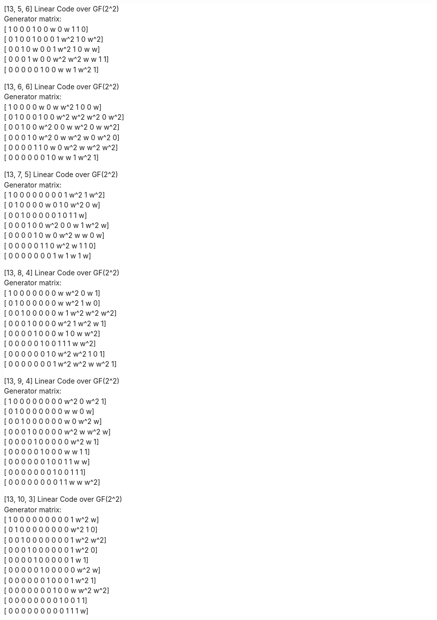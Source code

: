[13, 5, 6] Linear Code over GF(2^2)  
Generator matrix:  
[  1   0   0   0   1   0   0   w   0   w   1   1   0]  
[  0   1   0   0   1   0   0   0   1 w^2   1   0 w^2]  
[  0   0   1   0   w   0   0   1 w^2   1   0   w   w]  
[  0   0   0   1   w   0   0 w^2 w^2   w   w   1   1]  
[  0   0   0   0   0   1   0   0   w   w   1 w^2   1]  

[13, 6, 6] Linear Code over GF(2^2)  
Generator matrix:  
[  1   0   0   0   0   w   0   w w^2   1   0   0   w]  
[  0   1   0   0   0   1   0   0 w^2 w^2 w^2   0 w^2]  
[  0   0   1   0   0 w^2   0   0   w w^2   0   w w^2]  
[  0   0   0   1   0 w^2   0   w w^2   w   0 w^2   0]  
[  0   0   0   0   1   1   0   w   0 w^2   w w^2 w^2]  
[  0   0   0   0   0   0   1   0   w   w   1 w^2   1]  

[13, 7, 5] Linear Code over GF(2^2)  
Generator matrix:  
[  1   0   0   0   0   0   0   0   0   1 w^2   1 w^2]  
[  0   1   0   0   0   0   w   0   1   0 w^2   0   w]  
[  0   0   1   0   0   0   0   0   1   0   1   1   w]  
[  0   0   0   1   0   0 w^2   0   0   w   1 w^2   w]  
[  0   0   0   0   1   0   w   0 w^2   w   w   0   w]  
[  0   0   0   0   0   1   1   0 w^2   w   1   1   0]  
[  0   0   0   0   0   0   0   1   w   1   w   1   w]  

[13, 8, 4] Linear Code over GF(2^2)  
Generator matrix:  
[  1   0   0   0   0   0   0   0   w w^2   0   w   1]  
[  0   1   0   0   0   0   0   0   w w^2   1   w   0]  
[  0   0   1   0   0   0   0   0   w   1 w^2 w^2 w^2]  
[  0   0   0   1   0   0   0   0 w^2   1 w^2   w   1]  
[  0   0   0   0   1   0   0   0   w   1   0   w w^2]  
[  0   0   0   0   0   1   0   0   1   1   1   w w^2]  
[  0   0   0   0   0   0   1   0 w^2 w^2   1   0   1]  
[  0   0   0   0   0   0   0   1 w^2 w^2   w w^2   1]  

[13, 9, 4] Linear Code over GF(2^2)  
Generator matrix:  
[  1   0   0   0   0   0   0   0   0 w^2   0 w^2   1]  
[  0   1   0   0   0   0   0   0   0   w   w   0   w]  
[  0   0   1   0   0   0   0   0   0   w   0 w^2   w]  
[  0   0   0   1   0   0   0   0   0 w^2   w w^2   w]  
[  0   0   0   0   1   0   0   0   0   0 w^2   w   1]  
[  0   0   0   0   0   1   0   0   0   w   w   1   1]  
[  0   0   0   0   0   0   1   0   0   1   1   w   w]  
[  0   0   0   0   0   0   0   1   0   0   1   1   1]  
[  0   0   0   0   0   0   0   0   1   1   w   w w^2]  

[13, 10, 3] Linear Code over GF(2^2)  
Generator matrix:  
[  1   0   0   0   0   0   0   0   0   0   1 w^2   w]  
[  0   1   0   0   0   0   0   0   0   0 w^2   1   0]  
[  0   0   1   0   0   0   0   0   0   0   1 w^2 w^2]  
[  0   0   0   1   0   0   0   0   0   0   1 w^2   0]  
[  0   0   0   0   1   0   0   0   0   0   1   w   1]  
[  0   0   0   0   0   1   0   0   0   0   0 w^2   w]  
[  0   0   0   0   0   0   1   0   0   0   1 w^2   1]  
[  0   0   0   0   0   0   0   1   0   0   w w^2 w^2]  
[  0   0   0   0   0   0   0   0   1   0   0   1   1]  
[  0   0   0   0   0   0   0   0   0   1   1   1   w]  

